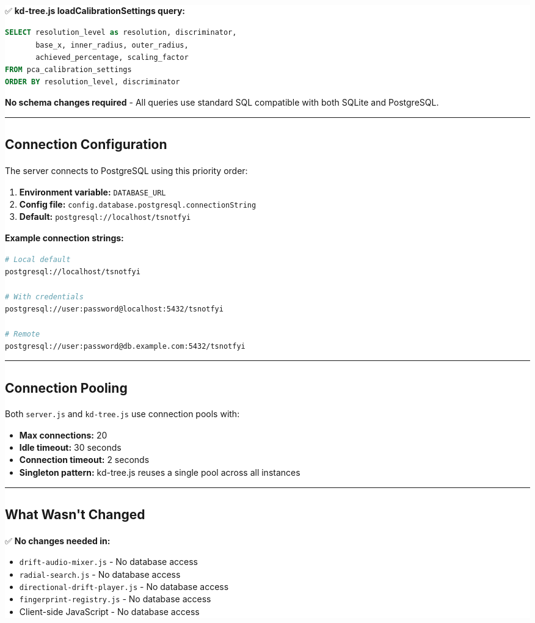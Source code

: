 ✅ **kd-tree.js loadCalibrationSettings query:**
```sql
SELECT resolution_level as resolution, discriminator,
       base_x, inner_radius, outer_radius,
       achieved_percentage, scaling_factor
FROM pca_calibration_settings
ORDER BY resolution_level, discriminator
```

**No schema changes required** - All queries use standard SQL compatible with both SQLite and PostgreSQL.

---

## Connection Configuration

The server connects to PostgreSQL using this priority order:

1. **Environment variable:** `DATABASE_URL`
2. **Config file:** `config.database.postgresql.connectionString`
3. **Default:** `postgresql://localhost/tsnotfyi`

**Example connection strings:**
```bash
# Local default
postgresql://localhost/tsnotfyi

# With credentials
postgresql://user:password@localhost:5432/tsnotfyi

# Remote
postgresql://user:password@db.example.com:5432/tsnotfyi
```

---

## Connection Pooling

Both `server.js` and `kd-tree.js` use connection pools with:
- **Max connections:** 20
- **Idle timeout:** 30 seconds
- **Connection timeout:** 2 seconds
- **Singleton pattern:** kd-tree.js reuses a single pool across all instances

---

## What Wasn't Changed

✅ **No changes needed in:**
- `drift-audio-mixer.js` - No database access
- `radial-search.js` - No database access
- `directional-drift-player.js` - No database access
- `fingerprint-registry.js` - No database access
- Client-side JavaScript - No database access
